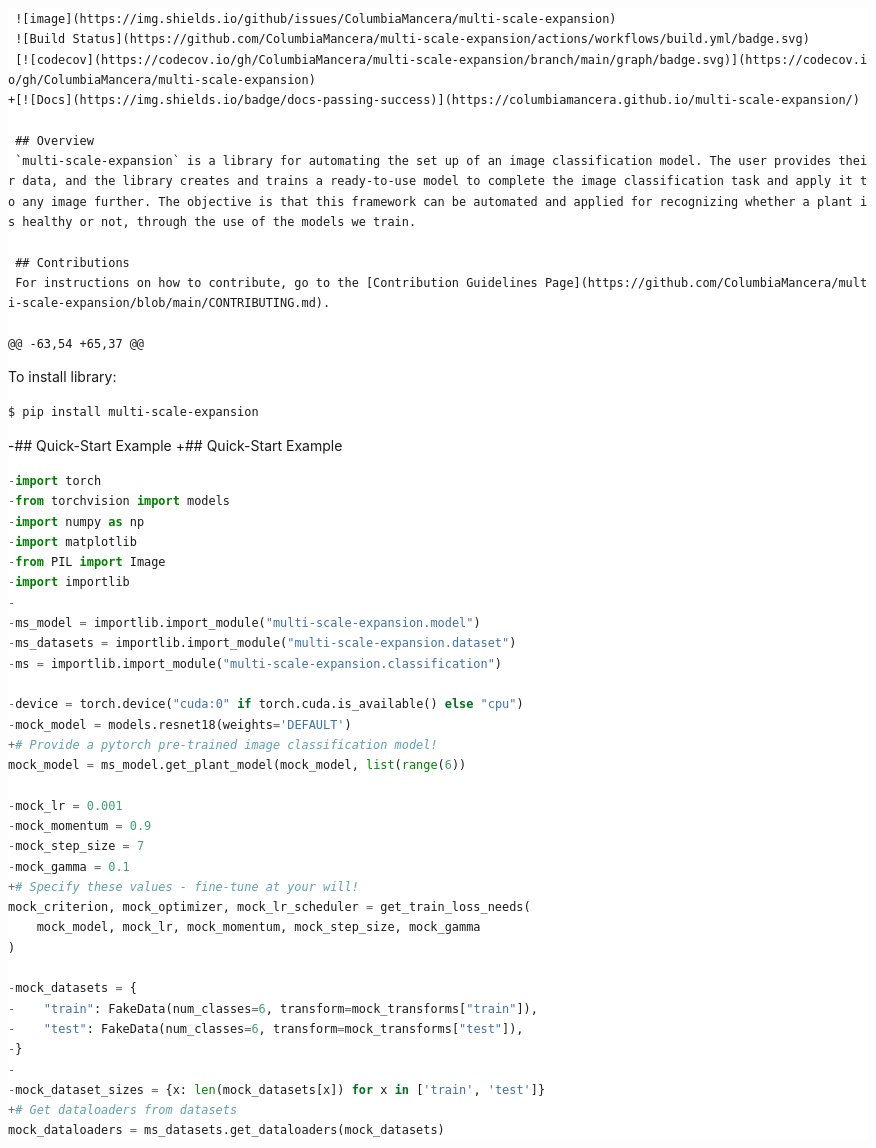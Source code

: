```
 ![image](https://img.shields.io/github/issues/ColumbiaMancera/multi-scale-expansion)
 ![Build Status](https://github.com/ColumbiaMancera/multi-scale-expansion/actions/workflows/build.yml/badge.svg)
 [![codecov](https://codecov.io/gh/ColumbiaMancera/multi-scale-expansion/branch/main/graph/badge.svg)](https://codecov.io/gh/ColumbiaMancera/multi-scale-expansion)
+[![Docs](https://img.shields.io/badge/docs-passing-success)](https://columbiamancera.github.io/multi-scale-expansion/)
 
 ## Overview
 `multi-scale-expansion` is a library for automating the set up of an image classification model. The user provides their data, and the library creates and trains a ready-to-use model to complete the image classification task and apply it to any image further. The objective is that this framework can be automated and applied for recognizing whether a plant is healthy or not, through the use of the models we train. 
 
 ## Contributions
 For instructions on how to contribute, go to the [Contribution Guidelines Page](https://github.com/ColumbiaMancera/multi-scale-expansion/blob/main/CONTRIBUTING.md). 
 
@@ -63,54 +65,37 @@
 ```
 
 To install library: 
 ```bash
 $ pip install multi-scale-expansion
 ```
 
-## Quick-Start Example
+## Quick-Start Example 
 ```python 
-import torch
-from torchvision import models
-import numpy as np
-import matplotlib
-from PIL import Image
-import importlib
-
-ms_model = importlib.import_module("multi-scale-expansion.model")
-ms_datasets = importlib.import_module("multi-scale-expansion.dataset")
-ms = importlib.import_module("multi-scale-expansion.classification")
 
-device = torch.device("cuda:0" if torch.cuda.is_available() else "cpu")
-mock_model = models.resnet18(weights='DEFAULT')
+# Provide a pytorch pre-trained image classification model! 
 mock_model = ms_model.get_plant_model(mock_model, list(range(6))
 
-mock_lr = 0.001
-mock_momentum = 0.9
-mock_step_size = 7
-mock_gamma = 0.1
+# Specify these values - fine-tune at your will!
 mock_criterion, mock_optimizer, mock_lr_scheduler = get_train_loss_needs(
     mock_model, mock_lr, mock_momentum, mock_step_size, mock_gamma
 )
 
-mock_datasets = {
-    "train": FakeData(num_classes=6, transform=mock_transforms["train"]),
-    "test": FakeData(num_classes=6, transform=mock_transforms["test"]),
-}
-
-mock_dataset_sizes = {x: len(mock_datasets[x]) for x in ['train', 'test']}
+# Get dataloaders from datasets
 mock_dataloaders = ms_datasets.get_dataloaders(mock_datasets)
 
 ```